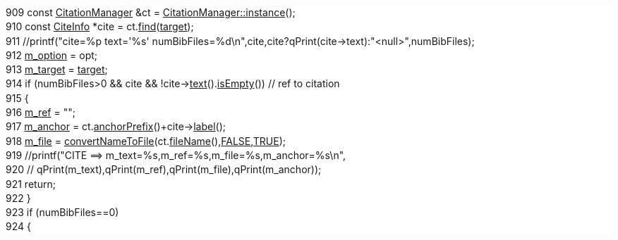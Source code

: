 <div class="doxyCodeLine"><span class="doxyLineNumber">909</span><span class="doxyLineContent"><span class="doxyHighlight">  </span><span class="doxyHighlightKeyword">const</span><span class="doxyHighlight"> <a href="/web-doxygen/docs/api/classes/citationmanager">CitationManager</a> &amp;ct = <a href="/web-doxygen/docs/api/classes/citationmanager/#a4934f7fbd6a387b7cc2ea0a12a2e04b5">CitationManager::instance</a>();</span></span></div>
<div class="doxyCodeLine"><span class="doxyLineNumber">910</span><span class="doxyLineContent"><span class="doxyHighlight">  </span><span class="doxyHighlightKeyword">const</span><span class="doxyHighlight"> <a href="/web-doxygen/docs/api/structs/citeinfo">CiteInfo</a> *cite = ct.<a href="/web-doxygen/docs/api/classes/citationmanager/#a2904843bbc4e5d707386d5dce049692e">find</a>(<a href="#aba1e595baf53edff52edf749074abce8">target</a>);</span></span></div>
<div class="doxyCodeLine"><span class="doxyLineNumber">911</span><span class="doxyLineContent"><span class="doxyHighlight">  </span><span class="doxyHighlightComment">//printf("cite=%p text='%s' numBibFiles=%d\n",cite,cite?qPrint(cite-&gt;text):"&lt;null&gt;",numBibFiles);</span></span></div>
<div class="doxyCodeLine"><span class="doxyLineNumber">912</span><span class="doxyLineContent"><span class="doxyHighlight">  <a href="#ad69189f1156125ffd3290a538104cc11">m_option</a> = opt;</span></span></div>
<div class="doxyCodeLine"><span class="doxyLineNumber">913</span><span class="doxyLineContent"><span class="doxyHighlight">  <a href="#a60cd128ade66b941cb7b29b58e9a3c0a">m_target</a> = <a href="#aba1e595baf53edff52edf749074abce8">target</a>;</span></span></div>
<div class="doxyCodeLine"><span class="doxyLineNumber">914</span><span class="doxyLineContent"><span class="doxyHighlight">  </span><span class="doxyHighlightKeywordFlow">if</span><span class="doxyHighlight"> (numBibFiles&gt;0 &amp;&amp; cite &amp;&amp; !cite-&gt;<a href="/web-doxygen/docs/api/structs/citeinfo/#a529432d49773c937493ebfedcdb27cbb">text</a>().<a href="/web-doxygen/docs/api/classes/qcstring/#a621c4090d69ad7d05ef8e5234376c3d8">isEmpty</a>()) </span><span class="doxyHighlightComment">// ref to citation</span></span></div>
<div class="doxyCodeLine"><span class="doxyLineNumber">915</span><span class="doxyLineContent"><span class="doxyHighlight">  {</span></span></div>
<div class="doxyCodeLine"><span class="doxyLineNumber">916</span><span class="doxyLineContent"><span class="doxyHighlight">    <a href="#ab876dfb86e5405f526341c08d59ac5c5">m_ref</a>          = </span><span class="doxyHighlightStringLiteral">""</span><span class="doxyHighlight">;</span></span></div>
<div class="doxyCodeLine"><span class="doxyLineNumber">917</span><span class="doxyLineContent"><span class="doxyHighlight">    <a href="#a1985709e0f736b7148c936a44ad0375b">m_anchor</a>       = ct.<a href="/web-doxygen/docs/api/classes/citationmanager/#a10ba17e783f502c2998a7432c84fd462">anchorPrefix</a>()+cite-&gt;<a href="/web-doxygen/docs/api/structs/citeinfo/#a73b0f4274d2fcf8f2486f0178203d369">label</a>();</span></span></div>
<div class="doxyCodeLine"><span class="doxyLineNumber">918</span><span class="doxyLineContent"><span class="doxyHighlight">    <a href="#acd033679522c44c8269ccf204682948c">m_file</a>         = <a href="/web-doxygen/docs/api/files/src/util-cpp/#a8e04495ad97c6aab7960cc989e3f8c67">convertNameToFile</a>(ct.<a href="/web-doxygen/docs/api/classes/citationmanager/#ade05cab342d2aec59e05a3b7ec166a19">fileName</a>(),<a href="/web-doxygen/docs/api/files/src/qcstring-h/#aa93f0eb578d23995850d61f7d61c55c1">FALSE</a>,<a href="/web-doxygen/docs/api/files/src/qcstring-h/#aa8cecfc5c5c054d2875c03e77b7be15d">TRUE</a>);</span></span></div>
<div class="doxyCodeLine"><span class="doxyLineNumber">919</span><span class="doxyLineContent"><span class="doxyHighlight">    </span><span class="doxyHighlightComment">//printf("CITE ==&gt; m_text=%s,m_ref=%s,m_file=%s,m_anchor=%s\n",</span></span></div>
<div class="doxyCodeLine"><span class="doxyLineNumber">920</span><span class="doxyLineContent"><span class="doxyHighlight">    </span><span class="doxyHighlightComment">//    qPrint(m_text),qPrint(m_ref),qPrint(m_file),qPrint(m_anchor));</span></span></div>
<div class="doxyCodeLine"><span class="doxyLineNumber">921</span><span class="doxyLineContent"><span class="doxyHighlight">    </span><span class="doxyHighlightKeywordFlow">return</span><span class="doxyHighlight">;</span></span></div>
<div class="doxyCodeLine"><span class="doxyLineNumber">922</span><span class="doxyLineContent"><span class="doxyHighlight">  }</span></span></div>
<div class="doxyCodeLine"><span class="doxyLineNumber">923</span><span class="doxyLineContent"><span class="doxyHighlight">  </span><span class="doxyHighlightKeywordFlow">if</span><span class="doxyHighlight"> (numBibFiles==0)</span></span></div>
<div class="doxyCodeLine"><span class="doxyLineNumber">924</span><span class="doxyLineContent"><span class="doxyHighlight">  {</span></span></div>